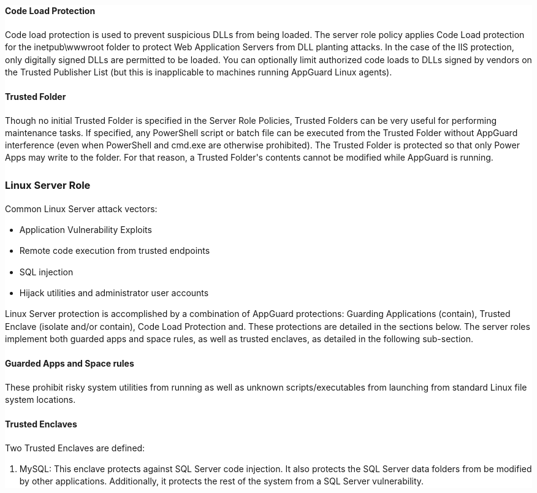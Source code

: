 #### Code Load Protection

Code load protection is used to prevent suspicious DLLs from being
loaded. The server role policy applies Code Load protection for the
inetpub\\wwwroot folder to protect Web Application Servers from DLL
planting attacks. In the case of the IIS protection, only digitally
signed DLLs are permitted to be loaded. You can optionally limit
authorized code loads to DLLs signed by vendors on the Trusted Publisher
List (but this is inapplicable to machines running AppGuard Linux
agents).

#### Trusted Folder

Though no initial Trusted Folder is specified in the Server Role
Policies, Trusted Folders can be very useful for performing maintenance
tasks. If specified, any PowerShell script or batch file can be executed
from the Trusted Folder without AppGuard interference (even when
PowerShell and cmd.exe are otherwise prohibited). The Trusted Folder is
protected so that only Power Apps may write to the folder. For that
reason, a Trusted Folder's contents cannot be modified while AppGuard is
running.

### Linux Server Role

Common Linux Server attack vectors:

-   Application Vulnerability Exploits

-   Remote code execution from trusted endpoints

-   SQL injection

-   Hijack utilities and administrator user accounts

Linux Server protection is accomplished by a combination of AppGuard
protections: Guarding Applications (contain), Trusted Enclave (isolate
and/or contain), Code Load Protection and. These protections are
detailed in the sections below. The server roles implement both guarded
apps and space rules, as well as trusted enclaves, as detailed in the
following sub-section.

#### Guarded Apps and Space rules

These prohibit risky system utilities from running as well as unknown
scripts/executables from launching from standard Linux file system
locations.

#### Trusted Enclaves

Two Trusted Enclaves are defined:

1.  MySQL: This enclave protects against SQL Server code injection. It
    also protects the SQL Server data folders from be modified by other
    applications. Additionally, it protects the rest of the system from
    a SQL Server vulnerability.
